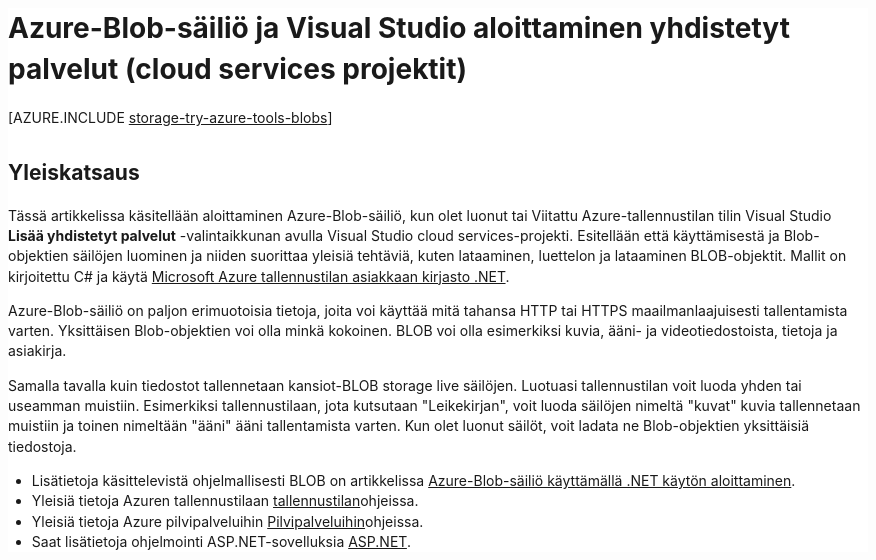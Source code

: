 <properties
    pageTitle="Aloita blob storage ja Visual Studio yhteydessä services (pilvipalveluihin) | Microsoft Azure"
    description="Pikaviestien käyttäminen Azure-Blob-säiliö cloud palvelun projektin Visual Studiossa, kun yhteyden Visual Studiossa tallennustilan tilin yhdistetyt palvelut"
    services="storage"
    documentationCenter=""
    authors="TomArcher"
    manager="douge"
    editor=""/>

<tags
    ms.service="storage"
    ms.workload="web"
    ms.tgt_pltfrm="vs-getting-started"
    ms.devlang="na"
    ms.topic="article"
    ms.date="07/18/2016"
    ms.author="tarcher"/>

# <a name="get-started-with-azure-blob-storage-and-visual-studio-connected-services-cloud-services-projects"></a>Azure-Blob-säiliö ja Visual Studio aloittaminen yhdistetyt palvelut (cloud services projektit)

[AZURE.INCLUDE [storage-try-azure-tools-blobs](../../includes/storage-try-azure-tools-blobs.md)]

## <a name="overview"></a>Yleiskatsaus

Tässä artikkelissa käsitellään aloittaminen Azure-Blob-säiliö, kun olet luonut tai Viitattu Azure-tallennustilan tilin Visual Studio **Lisää yhdistetyt palvelut** -valintaikkunan avulla Visual Studio cloud services-projekti. Esitellään että käyttämisestä ja Blob-objektien säilöjen luominen ja niiden suorittaa yleisiä tehtäviä, kuten lataaminen, luettelon ja lataaminen BLOB-objektit. Mallit on kirjoitettu C\# ja käytä [Microsoft Azure tallennustilan asiakkaan kirjasto .NET](https://msdn.microsoft.com/library/azure/dn261237.aspx).

Azure-Blob-säiliö on paljon erimuotoisia tietoja, joita voi käyttää mitä tahansa HTTP tai HTTPS maailmanlaajuisesti tallentamista varten. Yksittäisen Blob-objektien voi olla minkä kokoinen. BLOB voi olla esimerkiksi kuvia, ääni- ja videotiedostoista, tietoja ja asiakirja.

Samalla tavalla kuin tiedostot tallennetaan kansiot-BLOB storage live säilöjen. Luotuasi tallennustilan voit luoda yhden tai useamman muistiin. Esimerkiksi tallennustilaan, jota kutsutaan "Leikekirjan", voit luoda säilöjen nimeltä "kuvat" kuvia tallennetaan muistiin ja toinen nimeltään "ääni" ääni tallentamista varten. Kun olet luonut säilöt, voit ladata ne Blob-objektien yksittäisiä tiedostoja.

- Lisätietoja käsittelevistä ohjelmallisesti BLOB on artikkelissa [Azure-Blob-säiliö käyttämällä .NET käytön aloittaminen](storage-dotnet-how-to-use-blobs.md).
- Yleisiä tietoja Azuren tallennustilaan [tallennustilan](https://azure.microsoft.com/documentation/services/storage/)ohjeissa.
- Yleisiä tietoja Azure pilvipalveluihin [Pilvipalveluihin](https://azure.microsoft.com/documentation/services/cloud-services/)ohjeissa.
- Saat lisätietoja ohjelmointi ASP.NET-sovelluksia [ASP.NET](http://www.asp.net).
